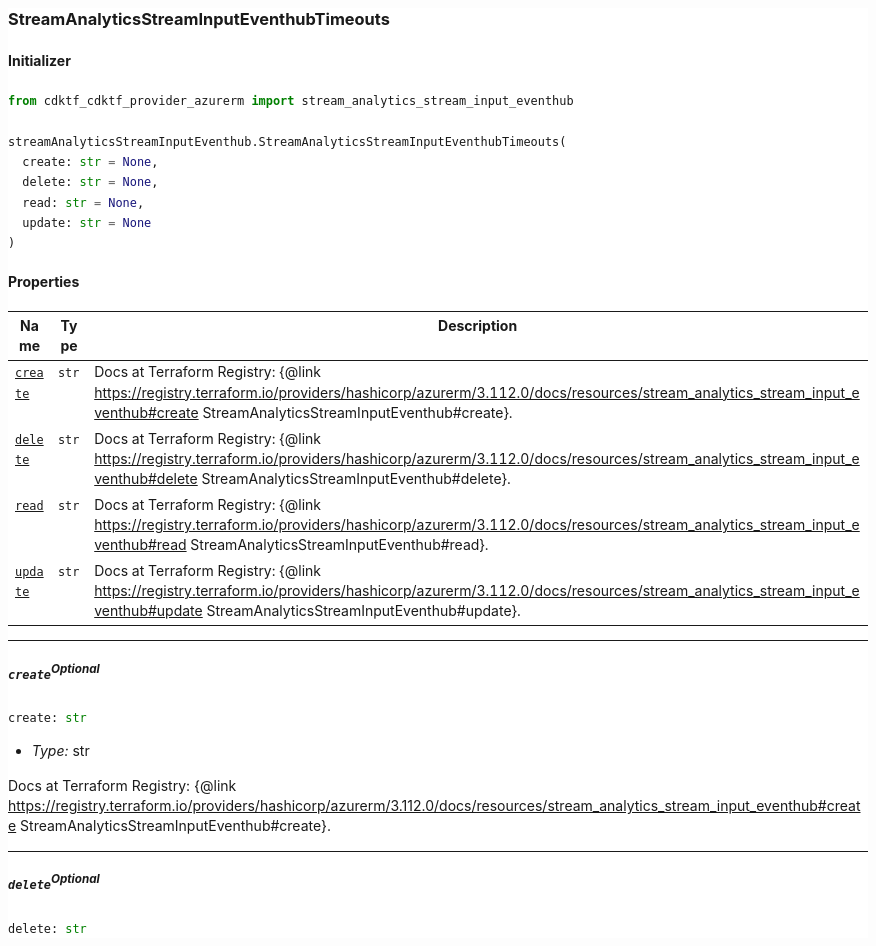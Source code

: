 
### StreamAnalyticsStreamInputEventhubTimeouts <a name="StreamAnalyticsStreamInputEventhubTimeouts" id="@cdktf/provider-azurerm.streamAnalyticsStreamInputEventhub.StreamAnalyticsStreamInputEventhubTimeouts"></a>

#### Initializer <a name="Initializer" id="@cdktf/provider-azurerm.streamAnalyticsStreamInputEventhub.StreamAnalyticsStreamInputEventhubTimeouts.Initializer"></a>

```python
from cdktf_cdktf_provider_azurerm import stream_analytics_stream_input_eventhub

streamAnalyticsStreamInputEventhub.StreamAnalyticsStreamInputEventhubTimeouts(
  create: str = None,
  delete: str = None,
  read: str = None,
  update: str = None
)
```

#### Properties <a name="Properties" id="Properties"></a>

| **Name** | **Type** | **Description** |
| --- | --- | --- |
| <code><a href="#@cdktf/provider-azurerm.streamAnalyticsStreamInputEventhub.StreamAnalyticsStreamInputEventhubTimeouts.property.create">create</a></code> | <code>str</code> | Docs at Terraform Registry: {@link https://registry.terraform.io/providers/hashicorp/azurerm/3.112.0/docs/resources/stream_analytics_stream_input_eventhub#create StreamAnalyticsStreamInputEventhub#create}. |
| <code><a href="#@cdktf/provider-azurerm.streamAnalyticsStreamInputEventhub.StreamAnalyticsStreamInputEventhubTimeouts.property.delete">delete</a></code> | <code>str</code> | Docs at Terraform Registry: {@link https://registry.terraform.io/providers/hashicorp/azurerm/3.112.0/docs/resources/stream_analytics_stream_input_eventhub#delete StreamAnalyticsStreamInputEventhub#delete}. |
| <code><a href="#@cdktf/provider-azurerm.streamAnalyticsStreamInputEventhub.StreamAnalyticsStreamInputEventhubTimeouts.property.read">read</a></code> | <code>str</code> | Docs at Terraform Registry: {@link https://registry.terraform.io/providers/hashicorp/azurerm/3.112.0/docs/resources/stream_analytics_stream_input_eventhub#read StreamAnalyticsStreamInputEventhub#read}. |
| <code><a href="#@cdktf/provider-azurerm.streamAnalyticsStreamInputEventhub.StreamAnalyticsStreamInputEventhubTimeouts.property.update">update</a></code> | <code>str</code> | Docs at Terraform Registry: {@link https://registry.terraform.io/providers/hashicorp/azurerm/3.112.0/docs/resources/stream_analytics_stream_input_eventhub#update StreamAnalyticsStreamInputEventhub#update}. |

---

##### `create`<sup>Optional</sup> <a name="create" id="@cdktf/provider-azurerm.streamAnalyticsStreamInputEventhub.StreamAnalyticsStreamInputEventhubTimeouts.property.create"></a>

```python
create: str
```

- *Type:* str

Docs at Terraform Registry: {@link https://registry.terraform.io/providers/hashicorp/azurerm/3.112.0/docs/resources/stream_analytics_stream_input_eventhub#create StreamAnalyticsStreamInputEventhub#create}.

---

##### `delete`<sup>Optional</sup> <a name="delete" id="@cdktf/provider-azurerm.streamAnalyticsStreamInputEventhub.StreamAnalyticsStreamInputEventhubTimeouts.property.delete"></a>

```python
delete: str
```
